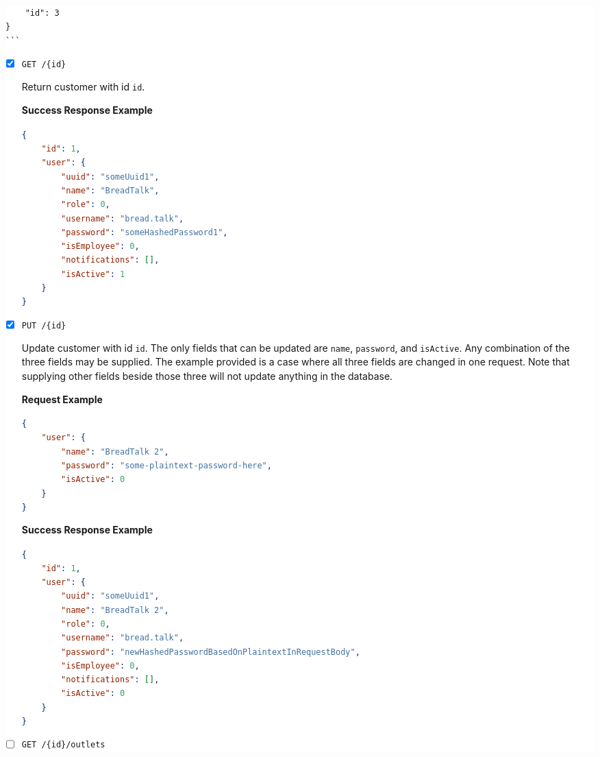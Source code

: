         "id": 3
    }
    ```
* [x] `GET /{id}`


    Return customer with id `id`.

    **Success Response Example**
    ```json
    {
        "id": 1,
        "user": {
            "uuid": "someUuid1",
            "name": "BreadTalk",
            "role": 0,
            "username": "bread.talk",
            "password": "someHashedPassword1",
            "isEmployee": 0,
            "notifications": [],
            "isActive": 1
        }
    }
    ```
* [x] `PUT /{id}`


    Update customer with id `id`. The only fields that can be updated are `name`, `password`, and `isActive`. Any combination of the three fields may be supplied. The example provided is a case where all three fields are changed in one request. Note that supplying other fields beside those three will not update anything in the database.

    **Request Example**
    ```json
    {
        "user": {
            "name": "BreadTalk 2",
            "password": "some-plaintext-password-here",
            "isActive": 0
        }
    }
    ```
    **Success Response Example**
    ```json
    {
        "id": 1,
        "user": {
            "uuid": "someUuid1",
            "name": "BreadTalk 2",
            "role": 0,
            "username": "bread.talk",
            "password": "newHashedPasswordBasedOnPlaintextInRequestBody",
            "isEmployee": 0,
            "notifications": [],
            "isActive": 0
        }
    }
    ```
* [ ] `GET /{id}/outlets`
